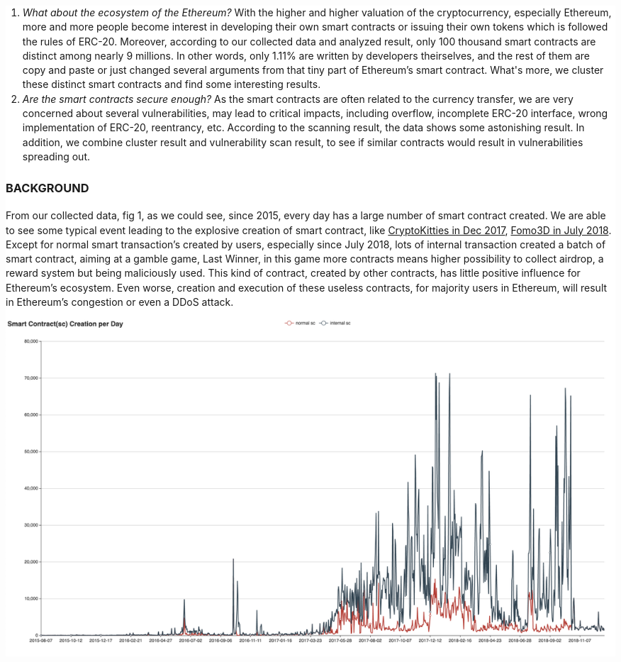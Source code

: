 1. *What about the ecosystem of the Ethereum?* With the higher and higher valuation of the cryptocurrency, especially Ethereum, more and more people become interest in developing their own smart contracts or issuing their own tokens which is followed the rules of ERC-20. Moreover, according to our collected data and analyzed result, only 100 thousand smart contracts are distinct among nearly 9 millions. In other words, only $1.11\%$ are written by developers theirselves, and the rest of them are copy and paste or just changed several arguments from that tiny part of Ethereum’s smart contract. What's more, we cluster these distinct smart contracts and find some interesting results.
2. *Are the smart contracts secure enough?* As the smart contracts are often related to the currency transfer, we are very concerned about several vulnerabilities, may lead to critical impacts, including overflow, incomplete ERC-20 interface, wrong implementation of ERC-20, reentrancy, etc. According to the scanning result, the data shows some astonishing result. In addition, we combine cluster result and vulnerability scan result, to see if similar contracts would result in vulnerabilities spreading out.


### BACKGROUND

From our collected data, fig 1, as we could see, since 2015, every day has a large number of smart contract created. We are able to see some typical event leading to the explosive creation of smart contract, like [CryptoKitties in Dec 2017](https://www.wikiwand.com/en/CryptoKitties), [Fomo3D in July 2018](http://www.digitcoinz.com/making-money/fomo-3d-review/). Except for normal smart transaction’s created by users, especially since July 2018, lots of internal transaction created a batch of smart contract, aiming at a gamble game, Last Winner, in this game more contracts means higher possibility to collect airdrop, a reward system but being maliciously used. This kind of contract, created by other contracts, has little positive influence for Ethereum’s ecosystem. Even worse, creation and execution of these useless contracts, for majority users in Ethereum, will result in Ethereum’s congestion or even a DDoS attack.

![](graph1.png "Smart Contract Creation per Day")
